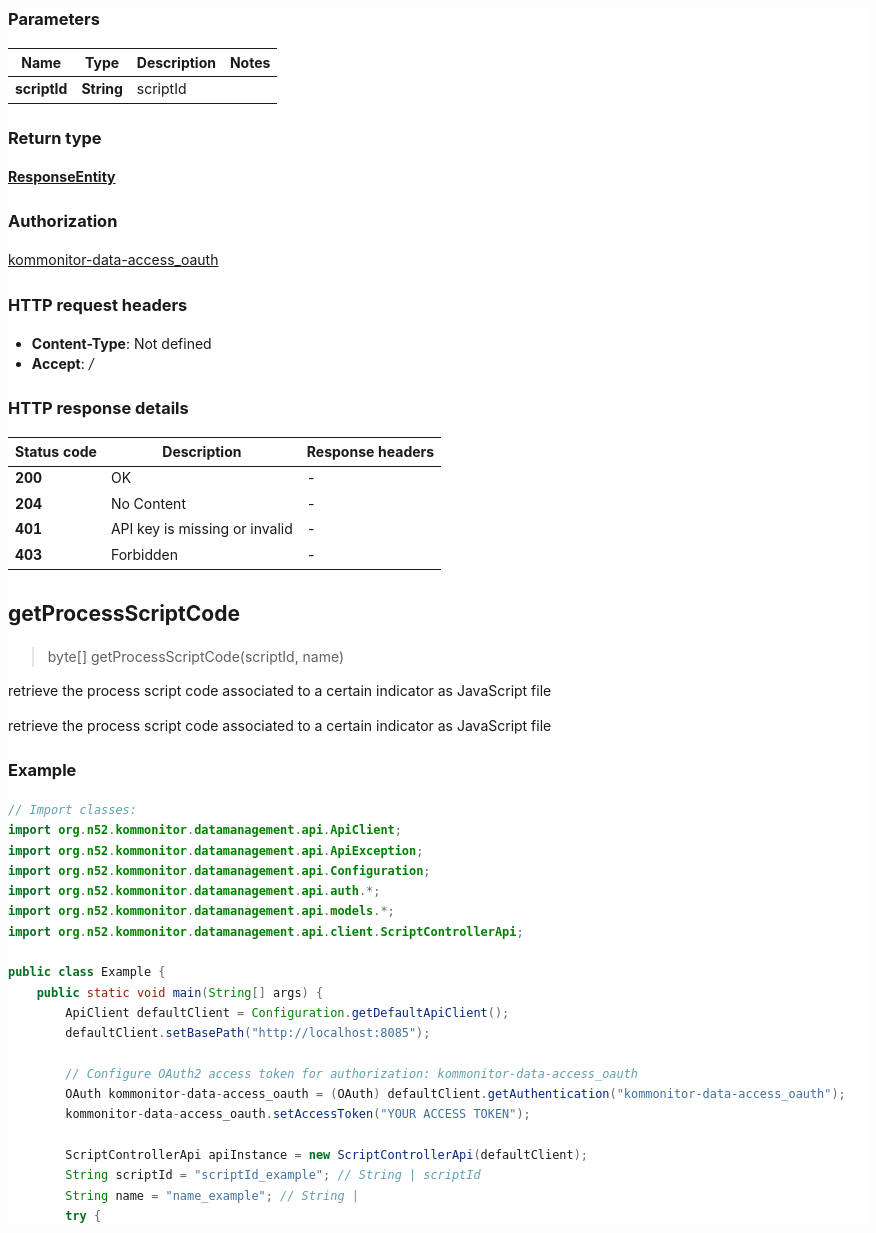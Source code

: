 ### Parameters


| Name | Type | Description  | Notes |
|------------- | ------------- | ------------- | -------------|
| **scriptId** | **String**| scriptId | |

### Return type

[**ResponseEntity**](ResponseEntity.md)

### Authorization

[kommonitor-data-access_oauth](../README.md#kommonitor-data-access_oauth)

### HTTP request headers

- **Content-Type**: Not defined
- **Accept**: */*


### HTTP response details
| Status code | Description | Response headers |
|-------------|-------------|------------------|
| **200** | OK |  -  |
| **204** | No Content |  -  |
| **401** | API key is missing or invalid |  -  |
| **403** | Forbidden |  -  |


## getProcessScriptCode

> byte[] getProcessScriptCode(scriptId, name)

retrieve the process script code associated to a certain indicator as JavaScript file

retrieve the process script code associated to a certain indicator as JavaScript file

### Example

```java
// Import classes:
import org.n52.kommonitor.datamanagement.api.ApiClient;
import org.n52.kommonitor.datamanagement.api.ApiException;
import org.n52.kommonitor.datamanagement.api.Configuration;
import org.n52.kommonitor.datamanagement.api.auth.*;
import org.n52.kommonitor.datamanagement.api.models.*;
import org.n52.kommonitor.datamanagement.api.client.ScriptControllerApi;

public class Example {
    public static void main(String[] args) {
        ApiClient defaultClient = Configuration.getDefaultApiClient();
        defaultClient.setBasePath("http://localhost:8085");
        
        // Configure OAuth2 access token for authorization: kommonitor-data-access_oauth
        OAuth kommonitor-data-access_oauth = (OAuth) defaultClient.getAuthentication("kommonitor-data-access_oauth");
        kommonitor-data-access_oauth.setAccessToken("YOUR ACCESS TOKEN");

        ScriptControllerApi apiInstance = new ScriptControllerApi(defaultClient);
        String scriptId = "scriptId_example"; // String | scriptId
        String name = "name_example"; // String | 
        try {
```